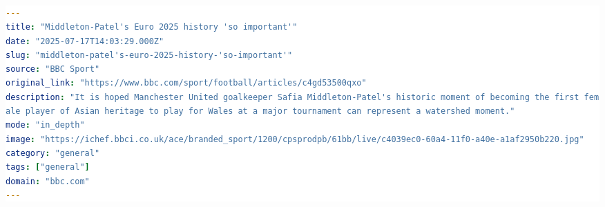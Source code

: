 ```yaml
---
title: "Middleton-Patel's Euro 2025 history 'so important'"
date: "2025-07-17T14:03:29.000Z"
slug: "middleton-patel's-euro-2025-history-'so-important'"
source: "BBC Sport"
original_link: "https://www.bbc.com/sport/football/articles/c4gd53500qxo"
description: "It is hoped Manchester United goalkeeper Safia Middleton-Patel's historic moment of becoming the first female player of Asian heritage to play for Wales at a major tournament can represent a watershed moment."
mode: "in_depth"
image: "https://ichef.bbci.co.uk/ace/branded_sport/1200/cpsprodpb/61bb/live/c4039ec0-60a4-11f0-a40e-a1af2950b220.jpg"
category: "general"
tags: ["general"]
domain: "bbc.com"
---
```
